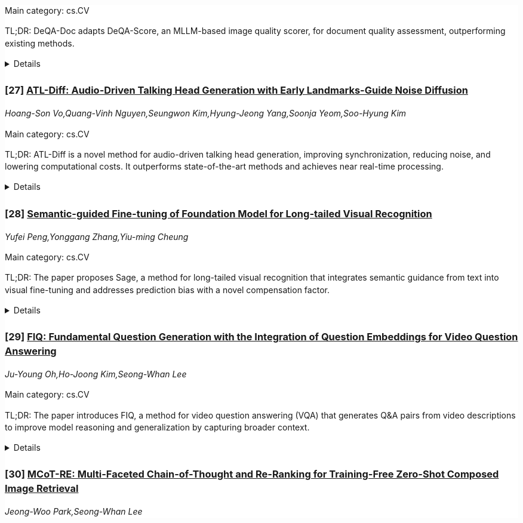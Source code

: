 Main category: cs.CV

TL;DR: DeQA-Doc adapts DeQA-Score, an MLLM-based image quality scorer, for document quality assessment, outperforming existing methods.


<details><summary>Details</summary></details>


### [27] [ATL-Diff: Audio-Driven Talking Head Generation with Early Landmarks-Guide Noise Diffusion](https://arxiv.org/abs/2507.12804)
*Hoang-Son Vo,Quang-Vinh Nguyen,Seungwon Kim,Hyung-Jeong Yang,Soonja Yeom,Soo-Hyung Kim*

Main category: cs.CV

TL;DR: ATL-Diff is a novel method for audio-driven talking head generation, improving synchronization, reducing noise, and lowering computational costs. It outperforms state-of-the-art methods and achieves near real-time processing.


<details><summary>Details</summary></details>


### [28] [Semantic-guided Fine-tuning of Foundation Model for Long-tailed Visual Recognition](https://arxiv.org/abs/2507.12807)
*Yufei Peng,Yonggang Zhang,Yiu-ming Cheung*

Main category: cs.CV

TL;DR: The paper proposes Sage, a method for long-tailed visual recognition that integrates semantic guidance from text into visual fine-tuning and addresses prediction bias with a novel compensation factor.


<details><summary>Details</summary></details>


### [29] [FIQ: Fundamental Question Generation with the Integration of Question Embeddings for Video Question Answering](https://arxiv.org/abs/2507.12816)
*Ju-Young Oh,Ho-Joong Kim,Seong-Whan Lee*

Main category: cs.CV

TL;DR: The paper introduces FIQ, a method for video question answering (VQA) that generates Q&A pairs from video descriptions to improve model reasoning and generalization by capturing broader context.


<details><summary>Details</summary></details>


### [30] [MCoT-RE: Multi-Faceted Chain-of-Thought and Re-Ranking for Training-Free Zero-Shot Composed Image Retrieval](https://arxiv.org/abs/2507.12819)
*Jeong-Woo Park,Seong-Whan Lee*
